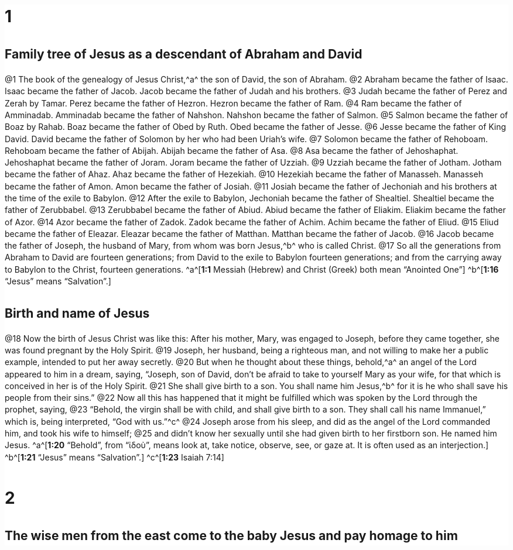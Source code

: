 # 1 
## Family tree of Jesus as a descendant of Abraham and David
@1 The book of the genealogy of Jesus Christ,^a^ the son of David, the son of Abraham. @2 Abraham became the father of Isaac. Isaac became the father of Jacob. Jacob became the father of Judah and his brothers. @3 Judah became the father of Perez and Zerah by Tamar. Perez became the father of Hezron. Hezron became the father of Ram. @4 Ram became the father of Amminadab. Amminadab became the father of Nahshon. Nahshon became the father of Salmon. @5 Salmon became the father of Boaz by Rahab. Boaz became the father of Obed by Ruth. Obed became the father of Jesse. @6 Jesse became the father of King David. David became the father of Solomon by her who had been Uriah’s wife. @7 Solomon became the father of Rehoboam. Rehoboam became the father of Abijah. Abijah became the father of Asa. @8 Asa became the father of Jehoshaphat. Jehoshaphat became the father of Joram. Joram became the father of Uzziah. @9 Uzziah became the father of Jotham. Jotham became the father of Ahaz. Ahaz became the father of Hezekiah. @10 Hezekiah became the father of Manasseh. Manasseh became the father of Amon. Amon became the father of Josiah. @11 Josiah became the father of Jechoniah and his brothers at the time of the exile to Babylon. @12 After the exile to Babylon, Jechoniah became the father of Shealtiel. Shealtiel became the father of Zerubbabel. @13 Zerubbabel became the father of Abiud. Abiud became the father of Eliakim. Eliakim became the father of Azor. @14 Azor became the father of Zadok. Zadok became the father of Achim. Achim became the father of Eliud. @15 Eliud became the father of Eleazar. Eleazar became the father of Matthan. Matthan became the father of Jacob. @16 Jacob became the father of Joseph, the husband of Mary, from whom was born Jesus,^b^ who is called Christ. @17 So all the generations from Abraham to David are fourteen generations; from David to the exile to Babylon fourteen generations; and from the carrying away to Babylon to the Christ, fourteen generations.
^a^[**1:1** Messiah (Hebrew) and Christ (Greek) both mean “Anointed One”] ^b^[**1:16** “Jesus” means “Salvation”.]

## Birth and name of Jesus
@18 Now the birth of Jesus Christ was like this: After his mother, Mary, was engaged to Joseph, before they came together, she was found pregnant by the Holy Spirit. @19 Joseph, her husband, being a righteous man, and not willing to make her a public example, intended to put her away secretly. @20 But when he thought about these things, behold,^a^ an angel of the Lord appeared to him in a dream, saying, “Joseph, son of David, don’t be afraid to take to yourself Mary as your wife, for that which is conceived in her is of the Holy Spirit. @21 She shall give birth to a son. You shall name him Jesus,^b^ for it is he who shall save his people from their sins.” @22 Now all this has happened that it might be fulfilled which was spoken by the Lord through the prophet, saying, @23 “Behold, the virgin shall be with child, and shall give birth to a son. They shall call his name Immanuel,” which is, being interpreted, “God with us.”^c^ @24 Joseph arose from his sleep, and did as the angel of the Lord commanded him, and took his wife to himself; @25 and didn’t know her sexually until she had given birth to her firstborn son. He named him Jesus. 
^a^[**1:20** “Behold”, from “ἰδοὺ”, means look at, take notice, observe, see, or gaze at. It is often used as an interjection.] ^b^[**1:21** “Jesus” means “Salvation”.] ^c^[**1:23** Isaiah 7:14]

# 2 
## The wise men from the east come to the baby Jesus and pay homage to him
